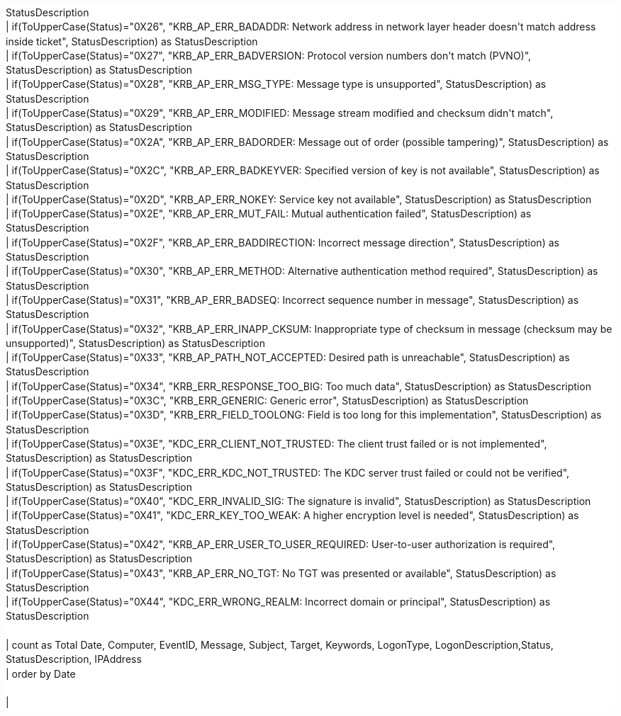 StatusDescription<br />\| if(ToUpperCase(Status)="0X26", "KRB\_AP\_ERR\_BADADDR: Network address in network layer header doesn't match address inside ticket", StatusDescription) as StatusDescription<br />\| if(ToUpperCase(Status)="0X27", "KRB\_AP\_ERR\_BADVERSION: Protocol version numbers don't match (PVNO)", StatusDescription) as StatusDescription<br />\| if(ToUpperCase(Status)="0X28", "KRB\_AP\_ERR\_MSG\_TYPE: Message type is unsupported", StatusDescription) as StatusDescription<br />\| if(ToUpperCase(Status)="0X29", "KRB\_AP\_ERR\_MODIFIED: Message stream modified and checksum didn't match", StatusDescription) as StatusDescription<br />\| if(ToUpperCase(Status)="0X2A", "KRB\_AP\_ERR\_BADORDER: Message out of order (possible tampering)", StatusDescription) as StatusDescription<br />\| if(ToUpperCase(Status)="0X2C", "KRB\_AP\_ERR\_BADKEYVER: Specified version of key is not available", StatusDescription) as StatusDescription<br />\| if(ToUpperCase(Status)="0X2D", "KRB\_AP\_ERR\_NOKEY: Service key not available", StatusDescription) as StatusDescription<br />\| if(ToUpperCase(Status)="0X2E", "KRB\_AP\_ERR\_MUT\_FAIL: Mutual authentication failed", StatusDescription) as StatusDescription<br />\| if(ToUpperCase(Status)="0X2F", "KRB\_AP\_ERR\_BADDIRECTION: Incorrect message direction", StatusDescription) as StatusDescription<br />\| if(ToUpperCase(Status)="0X30", "KRB\_AP\_ERR\_METHOD: Alternative authentication method required", StatusDescription) as StatusDescription<br />\| if(ToUpperCase(Status)="0X31", "KRB\_AP\_ERR\_BADSEQ: Incorrect sequence number in message", StatusDescription) as StatusDescription<br />\| if(ToUpperCase(Status)="0X32", "KRB\_AP\_ERR\_INAPP\_CKSUM: Inappropriate type of checksum in message (checksum may be unsupported)", StatusDescription) as StatusDescription<br />\| if(ToUpperCase(Status)="0X33", "KRB\_AP\_PATH\_NOT\_ACCEPTED: Desired path is unreachable", StatusDescription) as StatusDescription<br />\| if(ToUpperCase(Status)="0X34", "KRB\_ERR\_RESPONSE\_TOO\_BIG: Too much data", StatusDescription) as StatusDescription<br />\| if(ToUpperCase(Status)="0X3C", "KRB\_ERR\_GENERIC: Generic error", StatusDescription) as StatusDescription<br />\| if(ToUpperCase(Status)="0X3D", "KRB\_ERR\_FIELD\_TOOLONG: Field is too long for this implementation", StatusDescription) as StatusDescription<br />\| if(ToUpperCase(Status)="0X3E", "KDC\_ERR\_CLIENT\_NOT\_TRUSTED: The client trust failed or is not implemented", StatusDescription) as StatusDescription<br />\| if(ToUpperCase(Status)="0X3F", "KDC\_ERR\_KDC\_NOT\_TRUSTED: The KDC server trust failed or could not be verified", StatusDescription) as StatusDescription<br />\| if(ToUpperCase(Status)="0X40", "KDC\_ERR\_INVALID\_SIG: The signature is invalid", StatusDescription) as StatusDescription<br />\| if(ToUpperCase(Status)="0X41", "KDC\_ERR\_KEY\_TOO\_WEAK: A higher encryption level is needed", StatusDescription) as StatusDescription<br />\| if(ToUpperCase(Status)="0X42", "KRB\_AP\_ERR\_USER\_TO\_USER\_REQUIRED: User-to-user authorization is required", StatusDescription) as StatusDescription<br />\| if(ToUpperCase(Status)="0X43", "KRB\_AP\_ERR\_NO\_TGT: No TGT was presented or available", StatusDescription) as StatusDescription<br />\| if(ToUpperCase(Status)="0X44", "KDC\_ERR\_WRONG\_REALM: Incorrect domain or principal", StatusDescription) as StatusDescription<br /><br />\| count as Total Date, Computer, EventID, Message, Subject, Target, Keywords, LogonType, LogonDescription,Status, StatusDescription, IPAddress<br />\| order by Date<br /><br />|